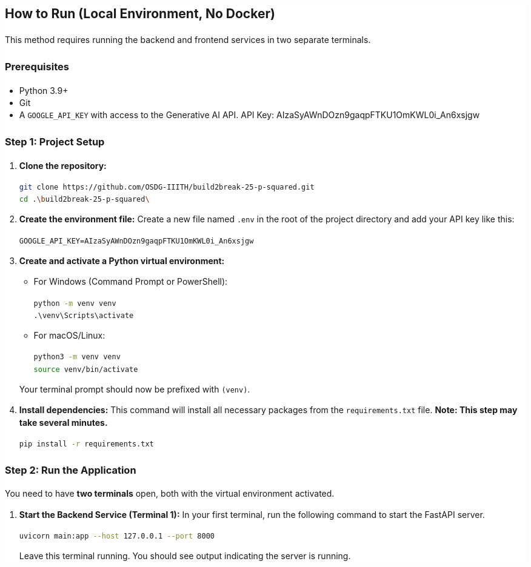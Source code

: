 
## How to Run (Local Environment, No Docker)

This method requires running the backend and frontend services in two separate terminals.

### Prerequisites
*   Python 3.9+
*   Git
*   A `GOOGLE_API_KEY` with access to the Generative AI API. API Key: AIzaSyAWnDOzn9gaqpFTKU1OmKWL0i_An6xsjgw

### Step 1: Project Setup

1.  **Clone the repository:**
    ```bash
    git clone https://github.com/OSDG-IIITH/build2break-25-p-squared.git
    cd .\build2break-25-p-squared\
    ```

2.  **Create the environment file:**
    Create a new file named `.env` in the root of the project directory and add your API key like this:
    ```
    GOOGLE_API_KEY=AIzaSyAWnDOzn9gaqpFTKU1OmKWL0i_An6xsjgw
    ```

3.  **Create and activate a Python virtual environment:**
    *   For Windows (Command Prompt or PowerShell):
        ```cmd
        python -m venv venv
        .\venv\Scripts\activate
        ```
    *   For macOS/Linux:
        ```bash
        python3 -m venv venv
        source venv/bin/activate
        ```
    Your terminal prompt should now be prefixed with `(venv)`.

4.  **Install dependencies:**
    This command will install all necessary packages from the `requirements.txt` file. **Note: This step may take several minutes.**
    ```bash
    pip install -r requirements.txt
    ```

### Step 2: Run the Application

You need to have **two terminals** open, both with the virtual environment activated.

1.  **Start the Backend Service (Terminal 1):**
    In your first terminal, run the following command to start the FastAPI server.
    ```bash
    uvicorn main:app --host 127.0.0.1 --port 8000
    ```
    Leave this terminal running. You should see output indicating the server is running.
